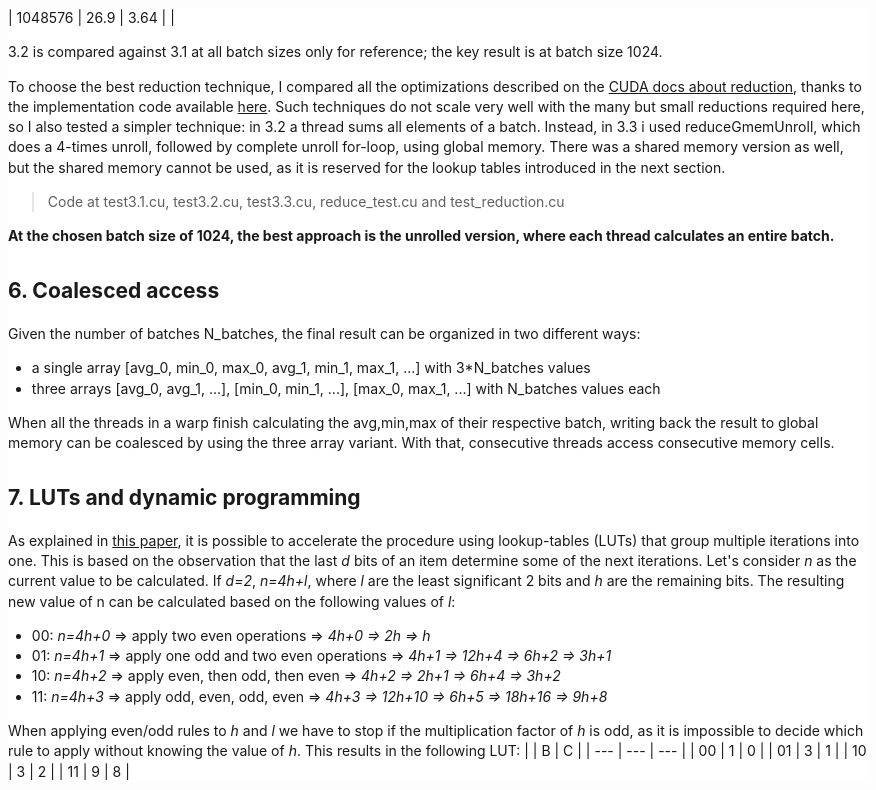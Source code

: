 | 1048576    | 26.9     | 3.64 |      |

3.2 is compared against 3.1 at all batch sizes only for reference; the key result is at batch size 1024.

To choose the best reduction technique, I compared all the optimizations described on the [CUDA docs about reduction](https://developer.download.nvidia.com/assets/cuda/files/reduction.pdf), thanks to the implementation code available [here](https://github.com/deeperlearning/professional-cuda-c-programming).
Such techniques do not scale very well with the many but small reductions required here, so I also tested a simpler technique: in 3.2 a thread sums all elements of a batch. Instead, in 3.3 i used reduceGmemUnroll, which does a 4-times unroll, followed by complete unroll for-loop, using global memory. There was a shared memory version as well, but the shared memory cannot be used, as it is reserved for the lookup tables introduced in the next section.

> Code at test3.1.cu, test3.2.cu, test3.3.cu, reduce_test.cu and test_reduction.cu

**At the chosen batch size of 1024, the best approach is the unrolled version, where each thread calculates an entire batch.**

## 6. Coalesced access
Given the number of batches N_batches, the final result can be organized in two different ways:
- a single array [avg_0, min_0, max_0, avg_1, min_1, max_1, ...] with 3\*N_batches values
- three arrays [avg_0, avg_1, ...], [min_0, min_1, ...], [max_0, max_1, ...] with N_batches values each

When all the threads in a warp finish calculating the avg,min,max of their respective batch, writing back the result to global memory can be coalesced by using the three array variant. With that, consecutive threads access consecutive memory cells.

## 7. LUTs and dynamic programming
As explained in [this paper](https://www.researchgate.net/publication/300359600_GPU-Accelerated_Verification_of_the_Collatz_Conjecture), it is possible to accelerate the procedure using lookup-tables (LUTs) that group multiple iterations into one.
This is based on the observation that the last *d* bits of an item determine some of the next iterations. Let's consider *n* as the current value to be calculated. If *d=2*, *n=4h+l*, where *l* are the least significant 2 bits and *h* are the remaining bits.
The resulting new value of n can be calculated based on the following values of *l*:
- 00: *n=4h+0* => apply two even operations => *4h+0 => 2h => h* 
- 01: *n=4h+1* => apply one odd and two even operations => *4h+1 => 12h+4 => 6h+2 => 3h+1*
- 10: *n=4h+2* => apply even, then odd, then even => *4h+2 => 2h+1 => 6h+4 => 3h+2*
- 11: *n=4h+3* => apply odd, even, odd, even => *4h+3 => 12h+10 => 6h+5 => 18h+16 => 9h+8*

When applying even/odd rules to *h* and *l* we have to stop if the multiplication factor of *h* is odd, as it is impossible to decide which rule to apply without knowing the value of *h*.
This results in the following LUT:
|     | B   | C   |
| --- | --- | --- |
| 00  | 1   | 0   |
| 01  | 3   | 1   |
| 10  | 3   | 2   |
| 11  | 9   | 8   |
